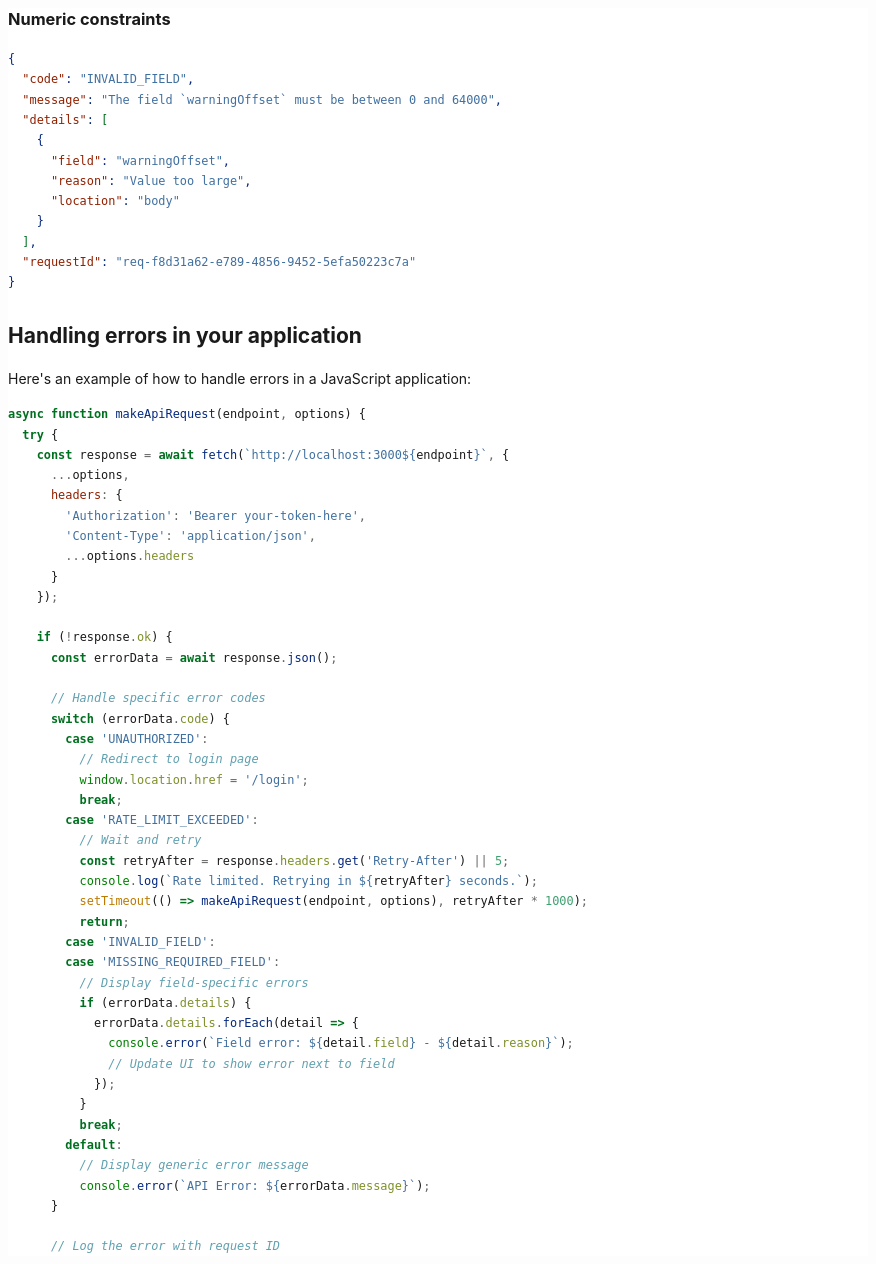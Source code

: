 ### Numeric constraints

```json
{
  "code": "INVALID_FIELD",
  "message": "The field `warningOffset` must be between 0 and 64000",
  "details": [
    {
      "field": "warningOffset",
      "reason": "Value too large",
      "location": "body"
    }
  ],
  "requestId": "req-f8d31a62-e789-4856-9452-5efa50223c7a"
}
```

## Handling errors in your application

Here's an example of how to handle errors in a JavaScript application:

```javascript
async function makeApiRequest(endpoint, options) {
  try {
    const response = await fetch(`http://localhost:3000${endpoint}`, {
      ...options,
      headers: {
        'Authorization': 'Bearer your-token-here',
        'Content-Type': 'application/json',
        ...options.headers
      }
    });
    
    if (!response.ok) {
      const errorData = await response.json();
      
      // Handle specific error codes
      switch (errorData.code) {
        case 'UNAUTHORIZED':
          // Redirect to login page
          window.location.href = '/login';
          break;
        case 'RATE_LIMIT_EXCEEDED':
          // Wait and retry
          const retryAfter = response.headers.get('Retry-After') || 5;
          console.log(`Rate limited. Retrying in ${retryAfter} seconds.`);
          setTimeout(() => makeApiRequest(endpoint, options), retryAfter * 1000);
          return;
        case 'INVALID_FIELD':
        case 'MISSING_REQUIRED_FIELD':
          // Display field-specific errors
          if (errorData.details) {
            errorData.details.forEach(detail => {
              console.error(`Field error: ${detail.field} - ${detail.reason}`);
              // Update UI to show error next to field
            });
          }
          break;
        default:
          // Display generic error message
          console.error(`API Error: ${errorData.message}`);
      }
      
      // Log the error with request ID
```